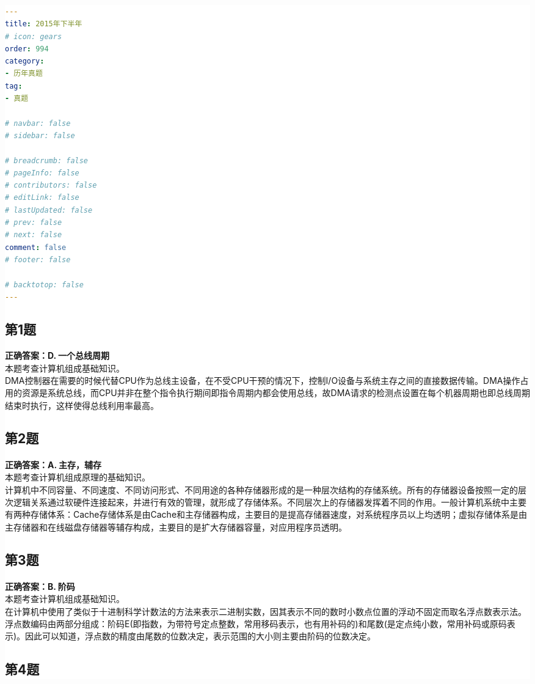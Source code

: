 ```yaml
---  
title: 2015年下半年  
# icon: gears  
order: 994  
category:  
- 历年真题  
tag:  
- 真题  
  
# navbar: false  
# sidebar: false  
  
# breadcrumb: false  
# pageInfo: false  
# contributors: false  
# editLink: false  
# lastUpdated: false  
# prev: false  
# next: false  
comment: false  
# footer: false  
  
# backtotop: false  
---  
```

## 第1题 ##

**正确答案：D. 一个总线周期**  
本题考查计算机组成基础知识。  
DMA控制器在需要的时候代替CPU作为总线主设备，在不受CPU干预的情况下，控制I/O设备与系统主存之间的直接数据传输。DMA操作占用的资源是系统总线，而CPU并非在整个指令执行期间即指令周期内都会使用总线，故DMA请求的检测点设置在每个机器周期也即总线周期结束时执行，这样使得总线利用率最高。  


## 第2题 ##

**正确答案：A. 主存，辅存**  
本题考查计算机组成原理的基础知识。  
计算机中不同容量、不同速度、不同访问形式、不同用途的各种存储器形成的是一种层次结构的存储系统。所有的存储器设备按照一定的层次逻辑关系通过软硬件连接起来，并进行有效的管理，就形成了存储体系。不同层次上的存储器发挥着不同的作用。一般计算机系统中主要有两种存储体系：Cache存储体系是由Cache和主存储器构成，主要目的是提高存储器速度，对系统程序员以上均透明；虚拟存储体系是由主存储器和在线磁盘存储器等辅存构成，主要目的是扩大存储器容量，对应用程序员透明。  


## 第3题 ##

**正确答案：B. 阶码**  
本题考查计算机组成基础知识。  
在计算机中使用了类似于十进制科学计数法的方法来表示二进制实数，因其表示不同的数时小数点位置的浮动不固定而取名浮点数表示法。浮点数编码由两部分组成：阶码E(即指数，为带符号定点整数，常用移码表示，也有用补码的)和尾数(是定点纯小数，常用补码或原码表示)。因此可以知道，浮点数的精度由尾数的位数决定，表示范围的大小则主要由阶码的位数决定。  


## 第4题 ##
